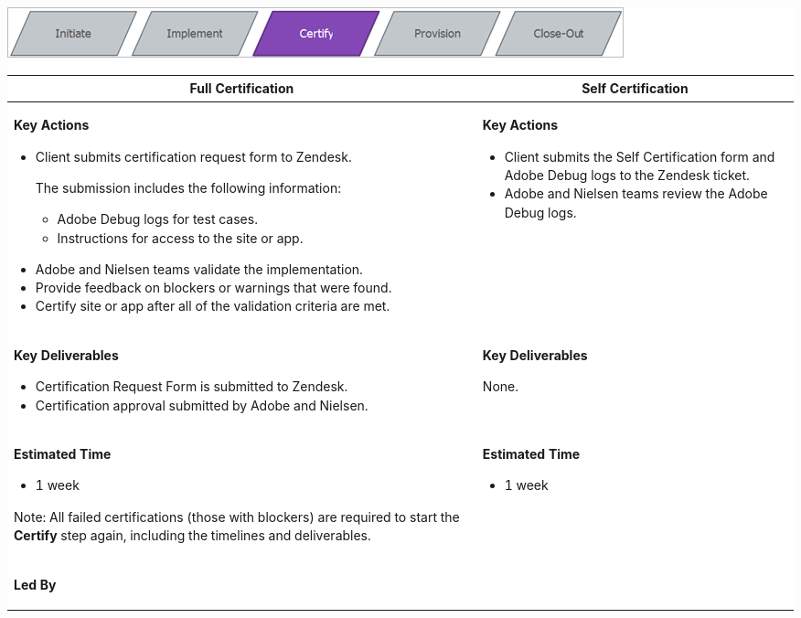 
<a id="section_82EDBB0744CA47178AA1722CDF297886"></a>

<a id="fig_5C5B07006C2543E0BF68FE63FD4846ED"></a> ![](graphics/certify.png) 

<table id="table_1DB78E21FD03489DA40D21E7FD646AA4"> 
 <thead> 
  <tr> 
   <th colname="col1" class="entry">Full Certification</th> 
   <th colname="col2" class="entry">Self Certification</th> 
  </tr>
 </thead>
 <tbody> 
  <tr> 
   <td colname="col1"> <p><b>Key Actions</b> </p> <p> 
     <ul id="ul_7CD3777862614521AFCDA8466D1A8ED2"> 
      <li id="li_8F4DCC8E733F48CE92F002B3A7C26DC8">Client submits certification request form to Zendesk. <p>The submission includes the following information:</p><p> 
        <ul id="ul_246544E91670433B821FE8FE3A549791"> 
         <li id="li_2CB99FA61B0F45C098717277113BF4E6">Adobe Debug logs for test cases.</li> 
         <li id="li_EF899031BBB6424EA2BED15A2FDE4F72">Instructions for access to the site or app.</li> 
        </ul> </p> </li> 
      <li id="li_5B5C47529D2A498A9E13B920D6D0CE20">Adobe and Nielsen teams validate the implementation.</li> 
      <li id="li_0A20BBAA156E4E95A93F07676BCF4C6B">Provide feedback on blockers or warnings that were found.</li> 
      <li id="li_35AF372277344CB0BAFF1AEE5AA208A9">Certify site or app after all of the validation criteria are met.</li> 
     </ul> </p> </td> 
   <td colname="col2" align="left" valign="top"> <p><b>Key Actions</b> </p> <p> 
     <ul id="ul_5F882D4AE3DD41D38A7A45D07190F4C1"> 
      <li id="li_EFE70E4532794E7B9865785B6B97345C">Client submits the Self Certification form and Adobe Debug logs to the Zendesk ticket.</li> 
      <li id="li_43481EDC47F54C97A962D1080A73C5A3">Adobe and Nielsen teams review the Adobe Debug logs.</li> 
     </ul> </p> </td> 
  </tr> 
  <tr> 
   <td colname="col1"> <p><b>Key Deliverables</b> </p> <p> 
     <ul id="ul_9AB5E696C5224C8CB1CD64A1252A14C7"> 
      <li id="li_9782F5BD9AD0451E9920F4F94B558DA5">Certification Request Form is submitted to Zendesk.</li> 
      <li id="li_F7DF72C5D0C8434D897CD893FC08A08C">Certification approval submitted by Adobe and Nielsen.</li> 
     </ul> </p> </td> 
   <td colname="col2" valign="top"> <p><b>Key Deliverables</b> </p> <p>None.</p> </td> 
  </tr> 
  <tr> 
   <td colname="col1"> <p><b>Estimated Time</b> </p> <p> 
     <ul id="ul_77548C746C194AC88A179EEA43FD3BF7"> 
      <li id="li_722E51027E844BF695F5493B410BEE15">1 week</li> 
     </ul> </p> <p type="important">Note: All failed certifications (those with blockers) are required to start the <b>Certify</b> step again, including the timelines and deliverables. </p> </td> 
   <td colname="col2" valign="top"> <p><b>Estimated Time</b> </p> <p> 
     <ul id="ul_609528A648F44C75BEE57BC3A2D390D1"> 
      <li id="li_52156054898840499FDC2E7939E57B43">1 week</li> 
     </ul> </p> </td> 
  </tr> 
  <tr> 
   <td colname="col1"> <p><b>Led By</b> </p> <p> 
     <ul id="ul_B0431ED82C24435198ECC75C66177021"> 